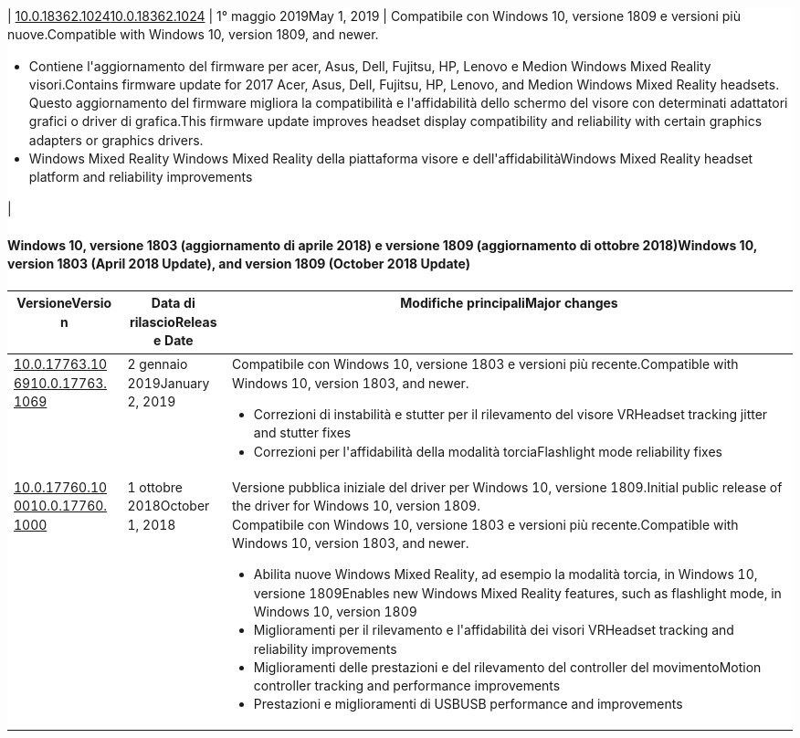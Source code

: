    | [<span data-ttu-id="0b6ed-214">10.0.18362.1024</span><span class="sxs-lookup"><span data-stu-id="0b6ed-214">10.0.18362.1024</span></span>](https://www.microsoft.com/en-us/download/details.aspx?id=58225)  | <span data-ttu-id="0b6ed-215">1° maggio 2019</span><span class="sxs-lookup"><span data-stu-id="0b6ed-215">May 1, 2019</span></span>      | <span data-ttu-id="0b6ed-216">Compatibile con Windows 10, versione 1809 e versioni più nuove.</span><span class="sxs-lookup"><span data-stu-id="0b6ed-216">Compatible with Windows 10, version 1809, and newer.</span></span><br/><ul><li><span data-ttu-id="0b6ed-217">Contiene l'aggiornamento del firmware per acer, Asus, Dell, Fujitsu, HP, Lenovo e Medion Windows Mixed Reality visori.</span><span class="sxs-lookup"><span data-stu-id="0b6ed-217">Contains firmware update for 2017 Acer, Asus, Dell, Fujitsu, HP, Lenovo, and Medion Windows Mixed Reality headsets.</span></span> <span data-ttu-id="0b6ed-218">Questo aggiornamento del firmware migliora la compatibilità e l'affidabilità dello schermo del visore con determinati adattatori grafici o driver di grafica.</span><span class="sxs-lookup"><span data-stu-id="0b6ed-218">This firmware update improves headset display compatibility and reliability with certain graphics adapters or graphics drivers.</span></span></li><li><span data-ttu-id="0b6ed-219">Windows Mixed Reality Windows Mixed Reality della piattaforma visore e dell'affidabilità</span><span class="sxs-lookup"><span data-stu-id="0b6ed-219">Windows Mixed Reality headset platform and reliability improvements</span></span></li></ul>  | 

#### <a name="windows-10-version-1803-april-2018-update-and-version-1809-october-2018-update"></a><span data-ttu-id="0b6ed-220">Windows 10, versione 1803 (aggiornamento di aprile 2018) e versione 1809 (aggiornamento di ottobre 2018)</span><span class="sxs-lookup"><span data-stu-id="0b6ed-220">Windows 10, version 1803 (April 2018 Update), and version 1809 (October 2018 Update)</span></span> ####

   | <span data-ttu-id="0b6ed-221">Versione</span><span class="sxs-lookup"><span data-stu-id="0b6ed-221">Version</span></span>          | <span data-ttu-id="0b6ed-222">Data di rilascio</span><span class="sxs-lookup"><span data-stu-id="0b6ed-222">Release Date</span></span>          | <span data-ttu-id="0b6ed-223">Modifiche principali</span><span class="sxs-lookup"><span data-stu-id="0b6ed-223">Major changes</span></span>                                                 |
   |------------------|-----------------------|---------------------------------------------------------------|
   | [<span data-ttu-id="0b6ed-224">10.0.17763.1069</span><span class="sxs-lookup"><span data-stu-id="0b6ed-224">10.0.17763.1069</span></span>](https://www.microsoft.com/en-us/download/details.aspx?id=57702)  | <span data-ttu-id="0b6ed-225">2 gennaio 2019</span><span class="sxs-lookup"><span data-stu-id="0b6ed-225">January 2, 2019</span></span>      | <span data-ttu-id="0b6ed-226">Compatibile con Windows 10, versione 1803 e versioni più recente.</span><span class="sxs-lookup"><span data-stu-id="0b6ed-226">Compatible with Windows 10, version 1803, and newer.</span></span><br/><ul><li><span data-ttu-id="0b6ed-227">Correzioni di instabilità e stutter per il rilevamento del visore VR</span><span class="sxs-lookup"><span data-stu-id="0b6ed-227">Headset tracking jitter and stutter fixes</span></span></li><li><span data-ttu-id="0b6ed-228">Correzioni per l'affidabilità della modalità torcia</span><span class="sxs-lookup"><span data-stu-id="0b6ed-228">Flashlight mode reliability fixes</span></span></li></ul>  | 
   | [<span data-ttu-id="0b6ed-229">10.0.17760.1000</span><span class="sxs-lookup"><span data-stu-id="0b6ed-229">10.0.17760.1000</span></span>](https://www.microsoft.com/en-us/download/details.aspx?id=57358)  | <span data-ttu-id="0b6ed-230">1 ottobre 2018</span><span class="sxs-lookup"><span data-stu-id="0b6ed-230">October 1, 2018</span></span>      | <span data-ttu-id="0b6ed-231">Versione pubblica iniziale del driver per Windows 10, versione 1809.</span><span class="sxs-lookup"><span data-stu-id="0b6ed-231">Initial public release of the driver for Windows 10, version 1809.</span></span><br/><span data-ttu-id="0b6ed-232">Compatibile con Windows 10, versione 1803 e versioni più recente.</span><span class="sxs-lookup"><span data-stu-id="0b6ed-232">Compatible with Windows 10, version 1803, and newer.</span></span><br/><ul><li><span data-ttu-id="0b6ed-233">Abilita nuove Windows Mixed Reality, ad esempio la modalità torcia, in Windows 10, versione 1809</span><span class="sxs-lookup"><span data-stu-id="0b6ed-233">Enables new Windows Mixed Reality features, such as flashlight mode, in Windows 10, version 1809</span></span></li><li><span data-ttu-id="0b6ed-234">Miglioramenti per il rilevamento e l'affidabilità dei visori VR</span><span class="sxs-lookup"><span data-stu-id="0b6ed-234">Headset tracking and reliability improvements</span></span></li><li><span data-ttu-id="0b6ed-235">Miglioramenti delle prestazioni e del rilevamento del controller del movimento</span><span class="sxs-lookup"><span data-stu-id="0b6ed-235">Motion controller tracking and performance improvements</span></span></li><li><span data-ttu-id="0b6ed-236">Prestazioni e miglioramenti di USB</span><span class="sxs-lookup"><span data-stu-id="0b6ed-236">USB performance and improvements</span></span></li></ul>  | 
